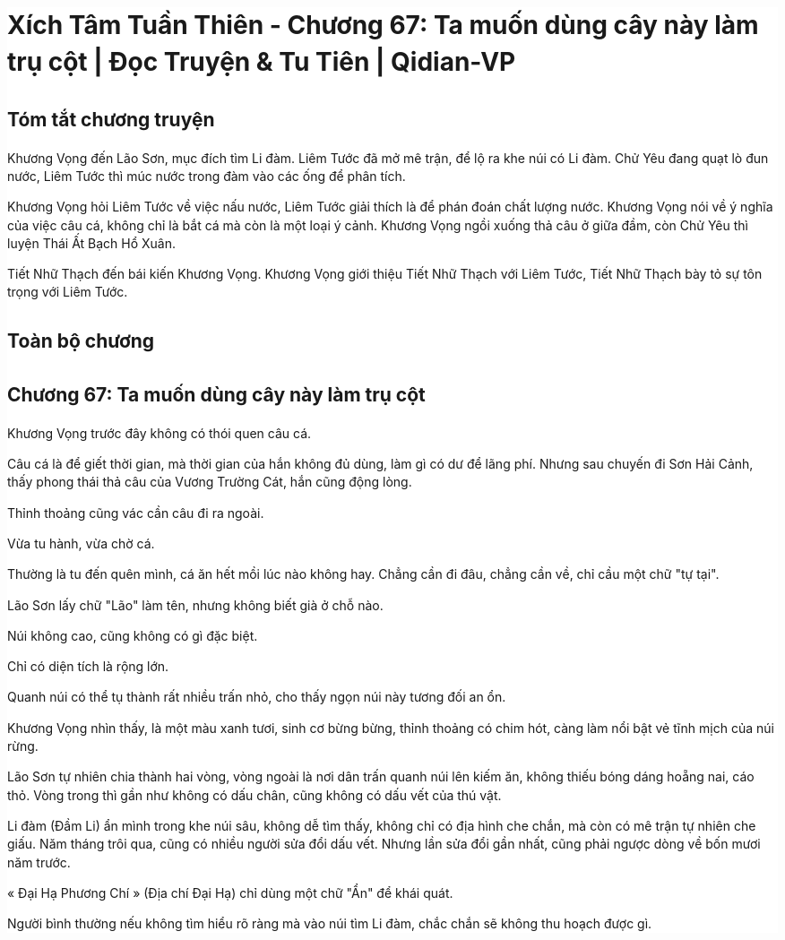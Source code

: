 # Xích Tâm Tuần Thiên - Chương 67: Ta muốn dùng cây này làm trụ cột | Đọc Truyện & Tu Tiên | Qidian-VP



## Tóm tắt chương truyện

Khương Vọng đến Lão Sơn, mục đích tìm Li đàm. Liêm Tước đã mở mê trận, để lộ ra khe núi có Li đàm. Chử Yêu đang quạt lò đun nước, Liêm Tước thì múc nước trong đàm vào các ống để phân tích.

Khương Vọng hỏi Liêm Tước về việc nấu nước, Liêm Tước giải thích là để phán đoán chất lượng nước. Khương Vọng nói về ý nghĩa của việc câu cá, không chỉ là bắt cá mà còn là một loại ý cảnh. Khương Vọng ngồi xuống thả câu ở giữa đầm, còn Chử Yêu thì luyện Thái Ất Bạch Hổ Xuân.

Tiết Nhữ Thạch đến bái kiến Khương Vọng. Khương Vọng giới thiệu Tiết Nhữ Thạch với Liêm Tước, Tiết Nhữ Thạch bày tỏ sự tôn trọng với Liêm Tước.


## Toàn bộ chương

## Chương 67: Ta muốn dùng cây này làm trụ cột

Khương Vọng trước đây không có thói quen câu cá.

Câu cá là để giết thời gian, mà thời gian của hắn không đủ dùng, làm gì có dư để lãng phí. Nhưng sau chuyến đi Sơn Hải Cảnh, thấy phong thái thả câu của Vương Trường Cát, hắn cũng động lòng.

Thỉnh thoảng cũng vác cần câu đi ra ngoài.

Vừa tu hành, vừa chờ cá.

Thường là tu đến quên mình, cá ăn hết mồi lúc nào không hay. Chẳng cần đi đâu, chẳng cần về, chỉ cầu một chữ "tự tại".

Lão Sơn lấy chữ "Lão" làm tên, nhưng không biết già ở chỗ nào.

Núi không cao, cũng không có gì đặc biệt.

Chỉ có diện tích là rộng lớn.

Quanh núi có thể tụ thành rất nhiều trấn nhỏ, cho thấy ngọn núi này tương đối an ổn.

Khương Vọng nhìn thấy, là một màu xanh tươi, sinh cơ bừng bừng, thỉnh thoảng có chim hót, càng làm nổi bật vẻ tĩnh mịch của núi rừng.

Lão Sơn tự nhiên chia thành hai vòng, vòng ngoài là nơi dân trấn quanh núi lên kiếm ăn, không thiếu bóng dáng hoẵng nai, cáo thỏ. Vòng trong thì gần như không có dấu chân, cũng không có dấu vết của thú vật.

Li đàm (Đầm Li) ẩn mình trong khe núi sâu, không dễ tìm thấy, không chỉ có địa hình che chắn, mà còn có mê trận tự nhiên che giấu. Năm tháng trôi qua, cũng có nhiều người sửa đổi dấu vết. Nhưng lần sửa đổi gần nhất, cũng phải ngược dòng về bốn mươi năm trước.

« Đại Hạ Phương Chí » (Địa chí Đại Hạ) chỉ dùng một chữ "Ẩn" để khái quát.

Người bình thường nếu không tìm hiểu rõ ràng mà vào núi tìm Li đàm, chắc chắn sẽ không thu hoạch được gì.
